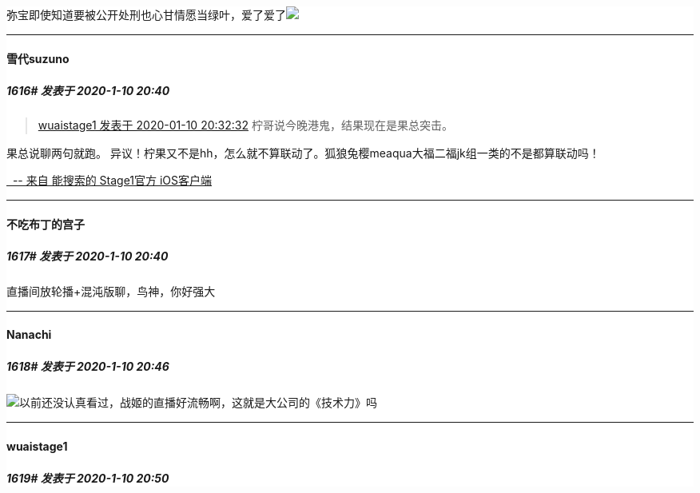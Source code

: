 


弥宝即使知道要被公开处刑也心甘情愿当绿叶，爱了爱了<img src="https://static.saraba1st.com/image/smiley/face2017/138.png" referrerpolicy="no-referrer">







-----

####  雪代suzuno  
##### 1616#       发表于 2020-1-10 20:40



<blockquote><a href="httphttps://bbs.saraba1st.com/2b/forum.php?mod=redirect&amp;goto=findpost&amp;pid=46147035&amp;ptid=1906409" target="_blank">wuaistage1 发表于 2020-01-10 20:32:32</a>
柠哥说今晚港鬼，结果现在是果总突击。</blockquote>果总说聊两句就跑。
异议！柠果又不是hh，怎么就不算联动了。狐狼兔樱meaqua大福二福jk组一类的不是都算联动吗！

[  -- 来自 能搜索的 Stage1官方 iOS客户端](https://itunes.apple.com/fi/app/saraba1st/id1221237470?mt=8)







-----

####  不吃布丁的宫子  
##### 1617#       发表于 2020-1-10 20:40




直播间放轮播+混沌版聊，鸟神，你好强大







-----

####  Nanachi  
##### 1618#       发表于 2020-1-10 20:46



<img src="https://static.saraba1st.com/image/smiley/face2017/067.png" referrerpolicy="no-referrer">以前还没认真看过，战姬的直播好流畅啊，这就是大公司的《技术力》吗







-----

####  wuaistage1  
##### 1619#       发表于 2020-1-10 20:50
